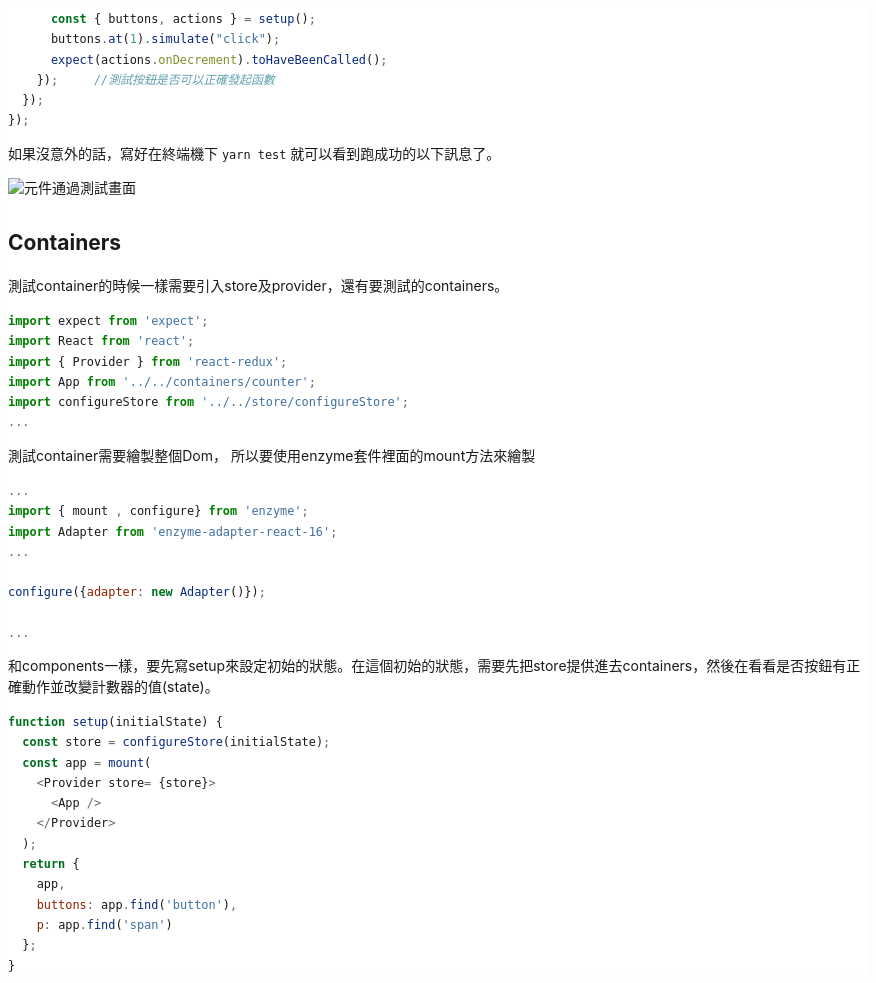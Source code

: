 ```js
      const { buttons, actions } = setup();
      buttons.at(1).simulate("click");
      expect(actions.onDecrement).toHaveBeenCalled();
    });		//測試按鈕是否可以正確發起函數
  });
});

```

如果沒意外的話，寫好在終端機下 `yarn test`	就可以看到跑成功的以下訊息了。

![元件通過測試畫面](https://i.imgur.com/oixT4jp.png)

## Containers

測試container的時候一樣需要引入store及provider，還有要測試的containers。

```js
import expect from 'expect';
import React from 'react';
import { Provider } from 'react-redux';
import App from '../../containers/counter';
import configureStore from '../../store/configureStore';
...

```

測試container需要繪製整個Dom， 所以要使用enzyme套件裡面的mount方法來繪製

```js
...
import { mount , configure} from 'enzyme';
import Adapter from 'enzyme-adapter-react-16';
...

configure({adapter: new Adapter()});

...
```

和components一樣，要先寫setup來設定初始的狀態。在這個初始的狀態，需要先把store提供進去containers，然後在看看是否按鈕有正確動作並改變計數器的值(state)。

```js
function setup(initialState) {
  const store = configureStore(initialState);
  const app = mount(
    <Provider store= {store}>
      <App />
    </Provider>
  );
  return {
    app,
    buttons: app.find('button'),
    p: app.find('span')
  };
}
```
